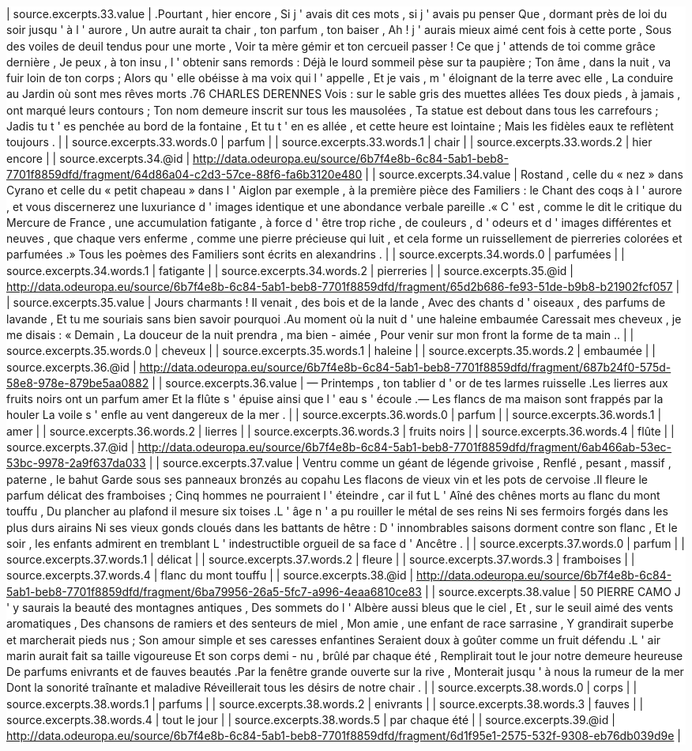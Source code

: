 | source.excerpts.33.value | .Pourtant , hier encore , Si j ' avais dit ces mots , si j ' avais pu penser Que , dormant près de loi du soir jusqu ' à l ' aurore , Un autre aurait ta chair , ton parfum , ton baiser , Ah ! j ' aurais mieux aimé cent fois à cette porte , Sous des voiles de deuil tendus pour une morte , Voir ta mère gémir et ton cercueil passer ! Ce que j ' attends de toi comme grâce dernière , Je peux , à ton insu , l ' obtenir sans remords : Déjà le lourd sommeil pèse sur ta paupière ; Ton âme , dans la nuit , va fuir loin de ton corps ; Alors qu ' elle obéisse à ma voix qui l ' appelle , Et je vais , m ' éloignant de la terre avec elle , La conduire au Jardin où sont mes rêves morts .76 CHARLES DERENNES Vois : sur le sable gris des muettes allées Tes doux pieds , à jamais , ont marqué leurs contours ; Ton nom demeure inscrit sur tous les mausolées , Ta statue est debout dans tous les carrefours ; Jadis tu t ' es penchée au bord de la fontaine , Et tu t ' en es allée , et cette heure est lointaine ; Mais les fidèles eaux te reflètent toujours . |
| source.excerpts.33.words.0 | parfum |
| source.excerpts.33.words.1 | chair |
| source.excerpts.33.words.2 | hier encore |
| source.excerpts.34.@id | http://data.odeuropa.eu/source/6b7f4e8b-6c84-5ab1-beb8-7701f8859dfd/fragment/64d86a04-c2d3-57ce-88f6-fa6b3120e480 |
| source.excerpts.34.value | Rostand , celle du « nez » dans Cyrano et celle du « petit chapeau » dans l ' Aiglon par exemple , à la première pièce des Familiers : le Chant des coqs à l ' aurore , et vous discernerez une luxuriance d ' images identique et une abondance verbale pareille .« C ' est , comme le dit le critique du Mercure de France , une accumulation fatigante , à force d ' être trop riche , de couleurs , d ' odeurs et d ' images différentes et neuves , que chaque vers enferme , comme une pierre précieuse qui luit , et cela forme un ruissellement de pierreries colorées et parfumées .» Tous les poèmes des Familiers sont écrits en alexandrins . |
| source.excerpts.34.words.0 | parfumées |
| source.excerpts.34.words.1 | fatigante |
| source.excerpts.34.words.2 | pierreries |
| source.excerpts.35.@id | http://data.odeuropa.eu/source/6b7f4e8b-6c84-5ab1-beb8-7701f8859dfd/fragment/65d2b686-fe93-51de-b9b8-b21902fcf057 |
| source.excerpts.35.value | Jours charmants ! Il venait , des bois et de la lande , Avec des chants d ' oiseaux , des parfums de lavande , Et tu me souriais sans bien savoir pourquoi .Au moment où la nuit d ' une haleine embaumée Caressait mes cheveux , je me disais : « Demain , La douceur de la nuit prendra , ma bien - aimée , Pour venir sur mon front la forme de ta main .. |
| source.excerpts.35.words.0 | cheveux |
| source.excerpts.35.words.1 | haleine |
| source.excerpts.35.words.2 | embaumée |
| source.excerpts.36.@id | http://data.odeuropa.eu/source/6b7f4e8b-6c84-5ab1-beb8-7701f8859dfd/fragment/687b24f0-575d-58e8-978e-879be5aa0882 |
| source.excerpts.36.value | — Printemps , ton tablier d ' or de tes larmes ruisselle .Les lierres aux fruits noirs ont un parfum amer Et la flûte s ' épuise ainsi que l ' eau s ' écoule .— Les flancs de ma maison sont frappés par la houler La voile s ' enfle au vent dangereux de la mer . |
| source.excerpts.36.words.0 | parfum |
| source.excerpts.36.words.1 | amer |
| source.excerpts.36.words.2 | lierres |
| source.excerpts.36.words.3 | fruits noirs |
| source.excerpts.36.words.4 | flûte |
| source.excerpts.37.@id | http://data.odeuropa.eu/source/6b7f4e8b-6c84-5ab1-beb8-7701f8859dfd/fragment/6ab466ab-53ec-53bc-9978-2a9f637da033 |
| source.excerpts.37.value | Ventru comme un géant de légende grivoise , Renflé , pesant , massif , paterne , le bahut Garde sous ses panneaux bronzés au copahu Les flacons de vieux vin et les pots de cervoise .Il fleure le parfum délicat des framboises ; Cinq hommes ne pourraient l ' éteindre , car il fut L ' Aîné des chênes morts au flanc du mont touffu , Du plancher au plafond il mesure six toises .L ' âge n ' a pu rouiller le métal de ses reins Ni ses fermoirs forgés dans les plus durs airains Ni ses vieux gonds cloués dans les battants de hêtre : D ' innombrables saisons dorment contre son flanc , Et le soir , les enfants admirent en tremblant L ' indestructible orgueil de sa face d ' Ancêtre . |
| source.excerpts.37.words.0 | parfum |
| source.excerpts.37.words.1 | délicat |
| source.excerpts.37.words.2 | fleure |
| source.excerpts.37.words.3 | framboises |
| source.excerpts.37.words.4 | flanc du mont touffu |
| source.excerpts.38.@id | http://data.odeuropa.eu/source/6b7f4e8b-6c84-5ab1-beb8-7701f8859dfd/fragment/6ba79956-26a5-5fc7-a996-4eaa6810ce83 |
| source.excerpts.38.value | 50 PIERRE CAMO J ' y saurais la beauté des montagnes antiques , Des sommets do l ' Albère aussi bleus que le ciel , Et , sur le seuil aimé des vents aromatiques , Des chansons de ramiers et des senteurs de miel , Mon amie , une enfant de race sarrasine , Y grandirait superbe et marcherait pieds nus ; Son amour simple et ses caresses enfantines Seraient doux à goûter comme un fruit défendu .L ' air marin aurait fait sa taille vigoureuse Et son corps demi - nu , brûlé par chaque été , Remplirait tout le jour notre demeure heureuse De parfums enivrants et de fauves beautés .Par la fenêtre grande ouverte sur la rive , Monterait jusqu ' à nous la rumeur de la mer Dont la sonorité traînante et maladive Réveillerait tous les désirs de notre chair . |
| source.excerpts.38.words.0 | corps |
| source.excerpts.38.words.1 | parfums |
| source.excerpts.38.words.2 | enivrants |
| source.excerpts.38.words.3 | fauves |
| source.excerpts.38.words.4 | tout le jour |
| source.excerpts.38.words.5 | par chaque été |
| source.excerpts.39.@id | http://data.odeuropa.eu/source/6b7f4e8b-6c84-5ab1-beb8-7701f8859dfd/fragment/6d1f95e1-2575-532f-9308-eb76db039d9e |